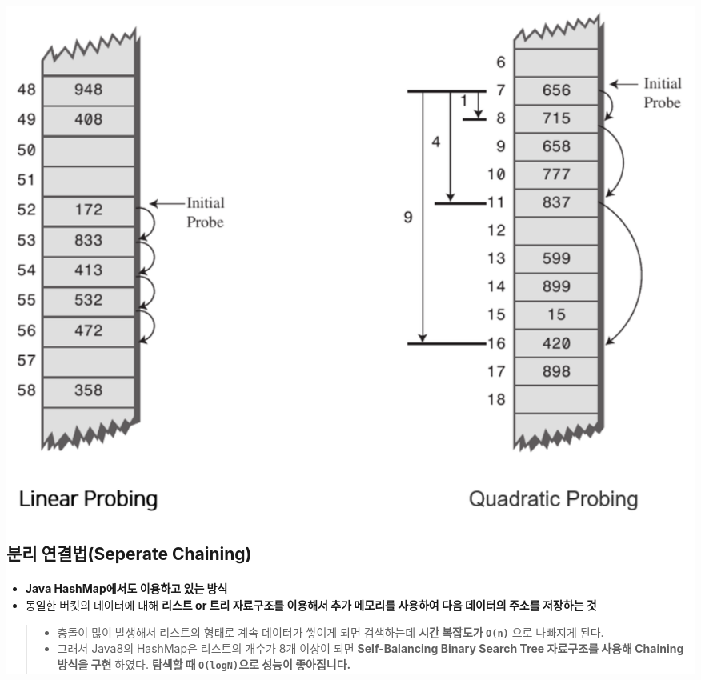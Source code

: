 ![](../../assets/images/algorithmTheory/Probing.png)


## **분리 연결법(Seperate Chaining)**
- **Java HashMap에서도 이용하고 있는 방식**
- 동일한 버킷의 데이터에 대해 **리스트 or 트리 자료구조를 이용해서 추가 메모리를 사용하여 다음 데이터의 주소를 저장하는 것**

> - 충돌이 많이 발생해서 리스트의 형태로 계속 데이터가 쌓이게 되면 검색하는데 **시간 복잡도가 `O(n)`** 으로 나빠지게 된다.
> - 그래서 Java8의 HashMap은 리스트의 개수가 8개 이상이 되면 **Self-Balancing Binary Search Tree 자료구조를 사용해 Chaining 방식을 구현** 하였다. **탐색할 때 `O(logN)`으로 성능이 좋아집니다.**
